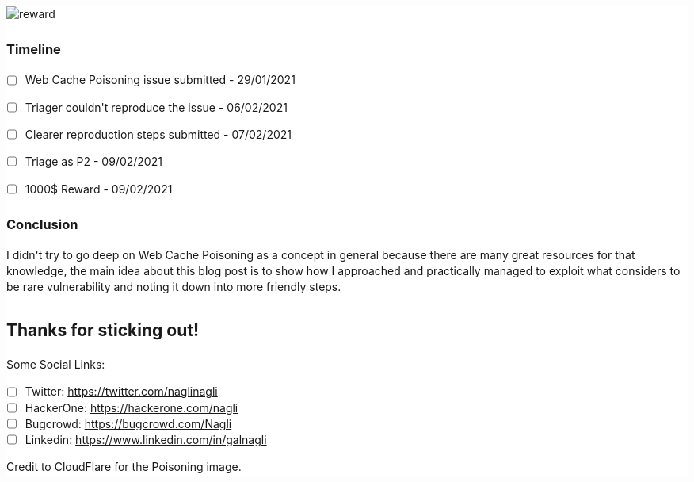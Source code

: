 ![reward](/images/reward.png)

### Timeline

- [ ] Web Cache Poisoning issue submitted - 29/01/2021
- [ ] Triager couldn't reproduce the issue - 06/02/2021
- [ ] Clearer reproduction steps submitted - 07/02/2021
- [ ] Triage as P2 - 09/02/2021
- [ ] 1000$ Reward - 09/02/2021


### Conclusion

I didn't try to go deep on Web Cache Poisoning as a concept in general because there are many great resources for that knowledge, the main idea about this blog post is to show how I approached and practically managed to exploit what considers to be rare vulnerability and noting it down into more friendly steps.

## Thanks for sticking out!

Some Social Links:

- [ ] Twitter: <https://twitter.com/naglinagli>
- [ ] HackerOne: <https://hackerone.com/nagli>
- [ ] Bugcrowd: <https://bugcrowd.com/Nagli>
- [ ] Linkedin: <https://www.linkedin.com/in/galnagli>

Credit to CloudFlare for the Poisoning image.
